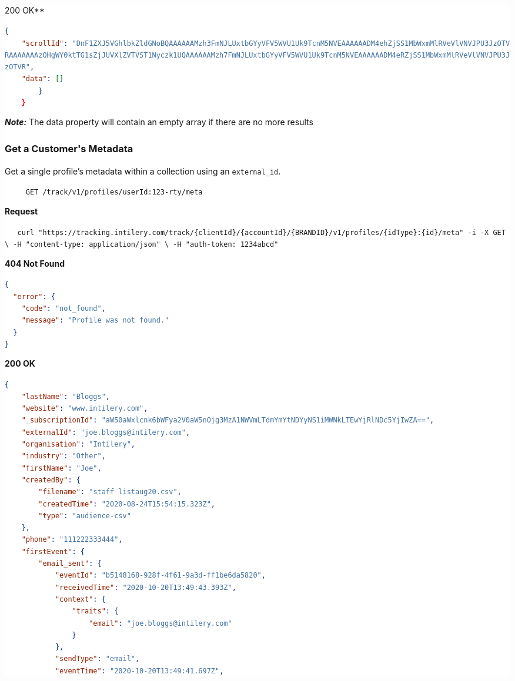 
200 OK**

```json
{
  	"scrollId": "DnF1ZXJ5VGhlbkZldGNoBQAAAAAAMzh3FmNJLUxtbGYyVFV5WVU1Uk9TcnM5NVEAAAAAADM4ehZjSS1MbWxmMlRVeVlVNVJPU3JzOTVRAAAAAAAzOHgWY0ktTG1sZjJUVXlZVTVST1Nyczk1UQAAAAAAMzh7FmNJLUxtbGYyVFV5WVU1Uk9TcnM5NVEAAAAAADM4eRZjSS1MbWxmMlRVeVlVNVJPU3JzOTVR",
    "data": []
		}
	}
```

***Note:*** The data property will contain an empty array if there are no more results

### Get a Customer's Metadata

Get a single profile’s metadata within a collection using an `external_id`.

```http
     GET /track/v1/profiles/userId:123-rty/meta
```

**Request**

```
   curl "https://tracking.intilery.com/track/{clientId}/{accountId}/{BRANDID}/v1/profiles/{idType}:{id}/meta" -i -X GET \ -H "content-type: application/json" \ -H "auth-token: 1234abcd"
```

**404 Not Found**

```json
{
  "error": {
    "code": "not_found",
    "message": "Profile was not found."
  }
}
```

**200 OK**

```json
{
    "lastName": "Bloggs",
    "website": "www.intilery.com",
    "_subscriptionId": "aW50aWxlcnk6bWFya2V0aW5nOjg3MzA1NWVmLTdmYmYtNDYyNS1iMWNkLTEwYjRlNDc5YjIwZA==",
    "externalId": "joe.bloggs@intilery.com",
    "organisation": "Intilery",
    "industry": "Other",
    "firstName": "Joe",
    "createdBy": {
        "filename": "staff listaug20.csv",
        "createdTime": "2020-08-24T15:54:15.323Z",
        "type": "audience-csv"
    },
    "phone": "111222333444",
    "firstEvent": {
        "email_sent": {
            "eventId": "b5148168-928f-4f61-9a3d-ff1be6da5820",
            "receivedTime": "2020-10-20T13:49:43.393Z",
            "context": {
                "traits": {
                    "email": "joe.bloggs@intilery.com"
                }
            },
            "sendType": "email",
            "eventTime": "2020-10-20T13:49:41.697Z",
```